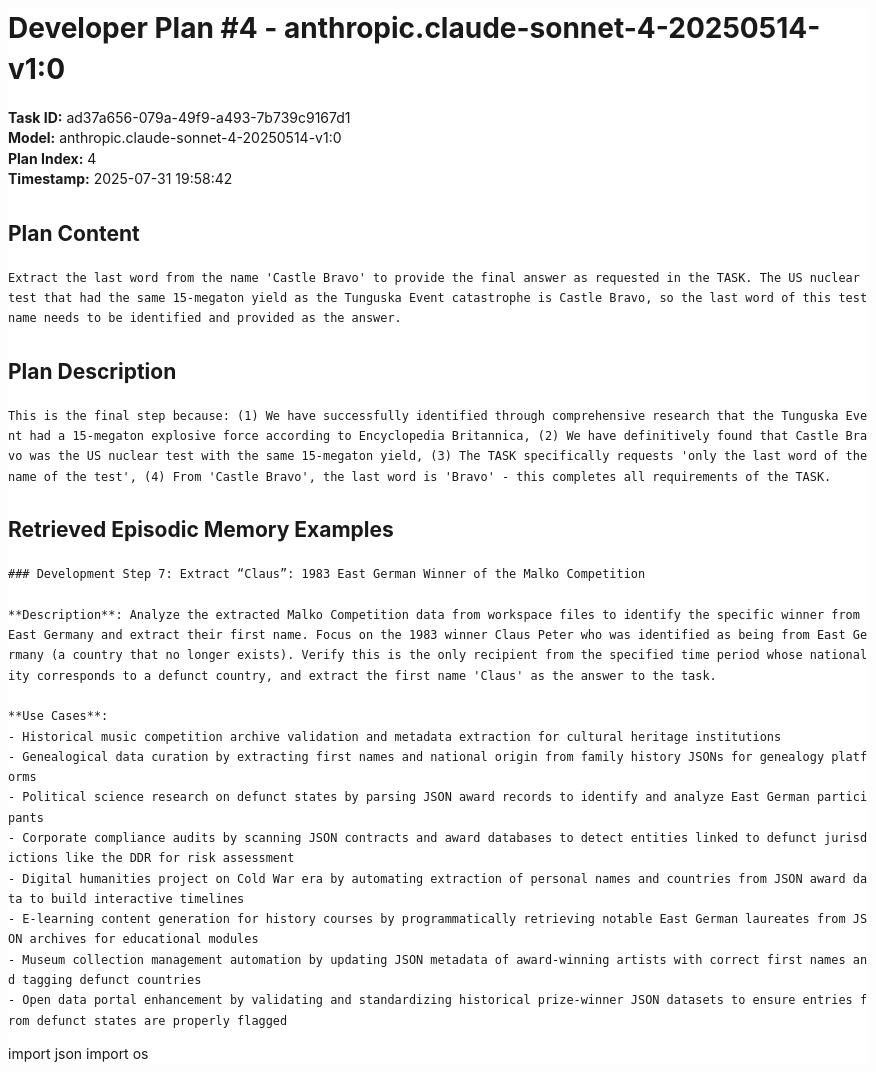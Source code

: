 # Developer Plan #4 - anthropic.claude-sonnet-4-20250514-v1:0

**Task ID:** ad37a656-079a-49f9-a493-7b739c9167d1  
**Model:** anthropic.claude-sonnet-4-20250514-v1:0  
**Plan Index:** 4  
**Timestamp:** 2025-07-31 19:58:42

## Plan Content
```
Extract the last word from the name 'Castle Bravo' to provide the final answer as requested in the TASK. The US nuclear test that had the same 15-megaton yield as the Tunguska Event catastrophe is Castle Bravo, so the last word of this test name needs to be identified and provided as the answer.
```

## Plan Description
```
This is the final step because: (1) We have successfully identified through comprehensive research that the Tunguska Event had a 15-megaton explosive force according to Encyclopedia Britannica, (2) We have definitively found that Castle Bravo was the US nuclear test with the same 15-megaton yield, (3) The TASK specifically requests 'only the last word of the name of the test', (4) From 'Castle Bravo', the last word is 'Bravo' - this completes all requirements of the TASK.
```

## Retrieved Episodic Memory Examples
```
### Development Step 7: Extract “Claus”: 1983 East German Winner of the Malko Competition

**Description**: Analyze the extracted Malko Competition data from workspace files to identify the specific winner from East Germany and extract their first name. Focus on the 1983 winner Claus Peter who was identified as being from East Germany (a country that no longer exists). Verify this is the only recipient from the specified time period whose nationality corresponds to a defunct country, and extract the first name 'Claus' as the answer to the task.

**Use Cases**:
- Historical music competition archive validation and metadata extraction for cultural heritage institutions
- Genealogical data curation by extracting first names and national origin from family history JSONs for genealogy platforms
- Political science research on defunct states by parsing JSON award records to identify and analyze East German participants
- Corporate compliance audits by scanning JSON contracts and award databases to detect entities linked to defunct jurisdictions like the DDR for risk assessment
- Digital humanities project on Cold War era by automating extraction of personal names and countries from JSON award data to build interactive timelines
- E-learning content generation for history courses by programmatically retrieving notable East German laureates from JSON archives for educational modules
- Museum collection management automation by updating JSON metadata of award-winning artists with correct first names and tagging defunct countries
- Open data portal enhancement by validating and standardizing historical prize-winner JSON datasets to ensure entries from defunct states are properly flagged

```
import json
import os
